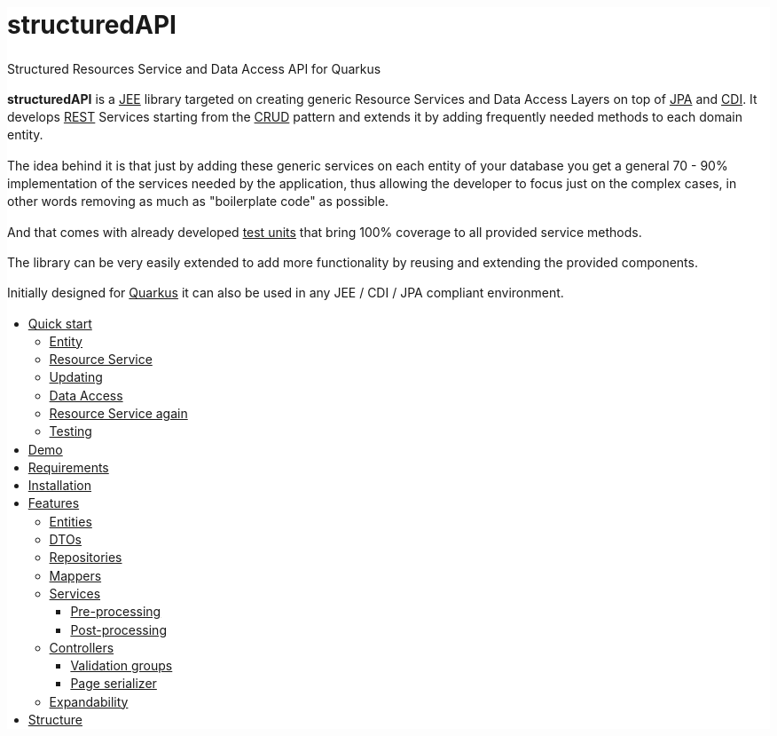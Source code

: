 # structuredAPI

Structured Resources Service and Data Access API for Quarkus

**structuredAPI** is a [JEE](https://en.wikipedia.org/wiki/Jakarta_EE) library targeted on
creating generic Resource Services and Data Access Layers on top
of [JPA](https://en.wikipedia.org/wiki/Jakarta_Persistence)
and [CDI](https://docs.oracle.com/javaee/6/tutorial/doc/giwhl.html).
It develops [REST](https://en.wikipedia.org/wiki/REST) Services starting from
the [CRUD](https://en.wikipedia.org/wiki/Create,_read,_update_and_delete) pattern and extends it by adding frequently
needed methods to each domain entity.

The idea behind it is that just by adding these generic services on each entity of your database you get a general 70 -
90% implementation of the services needed by the application, thus allowing the developer to focus just on the complex
cases, in other words removing as much as "boilerplate code" as possible.

And that comes with already developed [test units](https://junit.org/junit5/) that bring 100% coverage to
all provided service methods.

The library can be very easily extended to add more functionality by reusing and extending the provided components.

Initially designed for [Quarkus](https://quarkus.io/) it can also be used in any JEE / CDI / JPA compliant environment.

- [Quick start](#quick-start)
    - [Entity](#entity)
    - [Resource Service](#resource-service)
    - [Updating](#updating)
    - [Data Access](#data-access)
    - [Resource Service again](#resource-service-again)
    - [Testing](#testing)
- [Demo](#demo)
- [Requirements](#requirements)
- [Installation](#installation)
- [Features](#features)
    - [Entities](#entities)
    - [DTOs](#dtos)
    - [Repositories](#repositories)
    - [Mappers](#mappers)
    - [Services](#services)
        - [Pre-processing](#pre-processing)
        - [Post-processing](#post-processing)
    - [Controllers](#controllers)
        - [Validation groups](#validation-groups)
        - [Page serializer](#page-serializer)
    - [Expandability](#expandability)
- [Structure](#structure)

